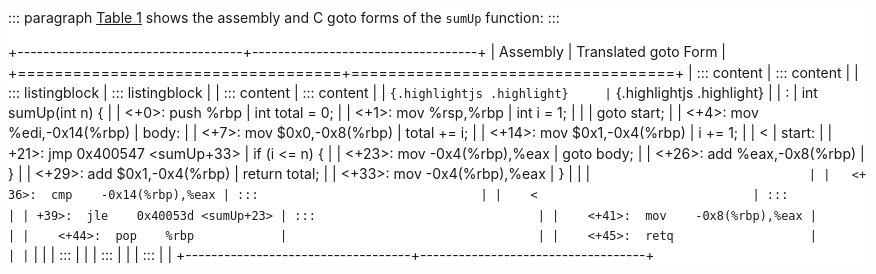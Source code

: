 ::: paragraph
[Table 1](#ReverseSumUp) shows the assembly and C goto forms of the
`sumUp` function:
:::

+-----------------------------------+-----------------------------------+
| Assembly                          | Translated goto Form              |
+===================================+===================================+
| ::: content                       | ::: content                       |
| ::: listingblock                  | ::: listingblock                  |
| ::: content                       | ::: content                       |
| ``` {.highlightjs .highlight}     | ``` {.highlightjs .highlight}     |
| <sumUp>:                          | int sumUp(int n) {                |
|    <+0>:   push   %rbp            |     int total = 0;                |
|    <+1>:   mov    %rsp,%rbp       |     int i = 1;                    |
|                                   |     goto start;                   |
|   <+4>:   mov    %edi,-0x14(%rbp) | body:                             |
|    <+7>:   mov    $0x0,-0x8(%rbp) |     total += i;                   |
|    <+14>:  mov    $0x1,-0x4(%rbp) |     i += 1;                       |
|    <                              | start:                            |
| +21>:  jmp    0x400547 <sumUp+33> |     if (i <= n) {                 |
|    <+23>:  mov    -0x4(%rbp),%eax |         goto body;                |
|    <+26>:  add    %eax,-0x8(%rbp) |     }                             |
|    <+29>:  add    $0x1,-0x4(%rbp) |     return total;                 |
|    <+33>:  mov    -0x4(%rbp),%eax | }                                 |
|                                   | ```                               |
|   <+36>:  cmp    -0x14(%rbp),%eax | :::                               |
|    <                              | :::                               |
| +39>:  jle    0x40053d <sumUp+23> | :::                               |
|    <+41>:  mov    -0x8(%rbp),%eax |                                   |
|    <+44>:  pop    %rbp            |                                   |
|    <+45>:  retq                   |                                   |
| ```                               |                                   |
| :::                               |                                   |
| :::                               |                                   |
| :::                               |                                   |
+-----------------------------------+-----------------------------------+

